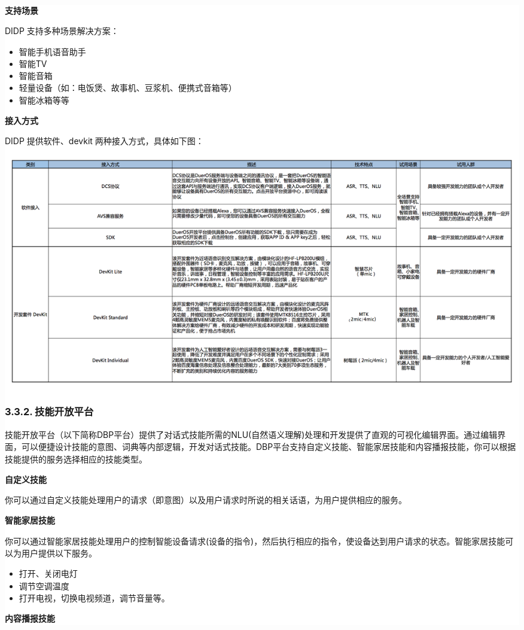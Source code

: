 **支持场景**

DIDP 支持多种场景解决方案：

*   智能手机语音助手
*   智能TV
*   智能音箱
*   轻量设备（如：电饭煲、故事机、豆浆机、便携式音箱等）
*   智能冰箱等等

**接入方式**

DIDP 提供软件、devkit 两种接入方式，具体如下图：

<div align="center">
<img src="files/CM-Smart-Speaker/duros_software_devkit_integration.png">
</div>

### 3.3.2. 技能开放平台

技能开放平台（以下简称DBP平台）提供了对话式技能所需的NLU(自然语义理解)处理和开发提供了直观的可视化编辑界面。通过编辑界面，可以便捷设计技能的意图、词典等内部逻辑，开发对话式技能。DBP平台支持自定义技能、智能家居技能和内容播报技能，你可以根据技能提供的服务选择相应的技能类型。

**自定义技能**

你可以通过自定义技能处理用户的请求（即意图）以及用户请求时所说的相关话语，为用户提供相应的服务。

**智能家居技能**

你可以通过智能家居技能处理用户的控制智能设备请求(设备的指令)，然后执行相应的指令，使设备达到用户请求的状态。智能家居技能可以为用户提供以下服务。

*   打开、关闭电灯
*   调节空调温度
*   打开电视，切换电视频道，调节音量等。

**内容播报技能**
